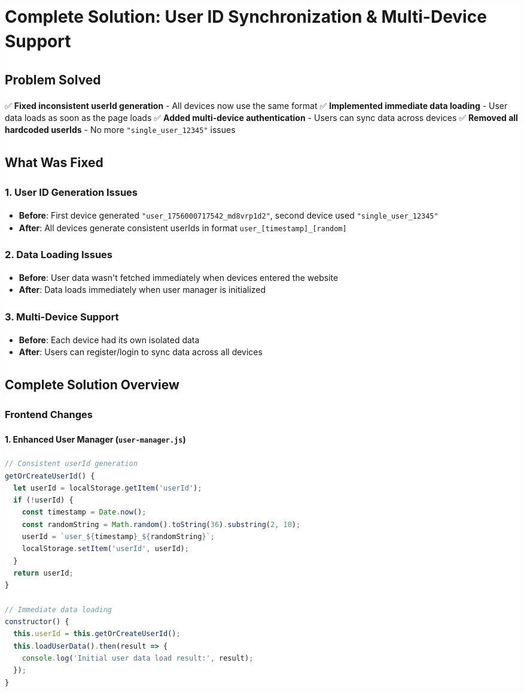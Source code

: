 # Complete Solution: User ID Synchronization & Multi-Device Support

## Problem Solved

✅ **Fixed inconsistent userId generation** - All devices now use the same format
✅ **Implemented immediate data loading** - User data loads as soon as the page loads
✅ **Added multi-device authentication** - Users can sync data across devices
✅ **Removed all hardcoded userIds** - No more `"single_user_12345"` issues

## What Was Fixed

### 1. User ID Generation Issues
- **Before**: First device generated `"user_1756000717542_md8vrp1d2"`, second device used `"single_user_12345"`
- **After**: All devices generate consistent userIds in format `user_[timestamp]_[random]`

### 2. Data Loading Issues
- **Before**: User data wasn't fetched immediately when devices entered the website
- **After**: Data loads immediately when user manager is initialized

### 3. Multi-Device Support
- **Before**: Each device had its own isolated data
- **After**: Users can register/login to sync data across all devices

## Complete Solution Overview

### Frontend Changes

#### 1. Enhanced User Manager (`user-manager.js`)
```javascript
// Consistent userId generation
getOrCreateUserId() {
  let userId = localStorage.getItem('userId');
  if (!userId) {
    const timestamp = Date.now();
    const randomString = Math.random().toString(36).substring(2, 10);
    userId = `user_${timestamp}_${randomString}`;
    localStorage.setItem('userId', userId);
  }
  return userId;
}

// Immediate data loading
constructor() {
  this.userId = this.getOrCreateUserId();
  this.loadUserData().then(result => {
    console.log('Initial user data load result:', result);
  });
}
```
